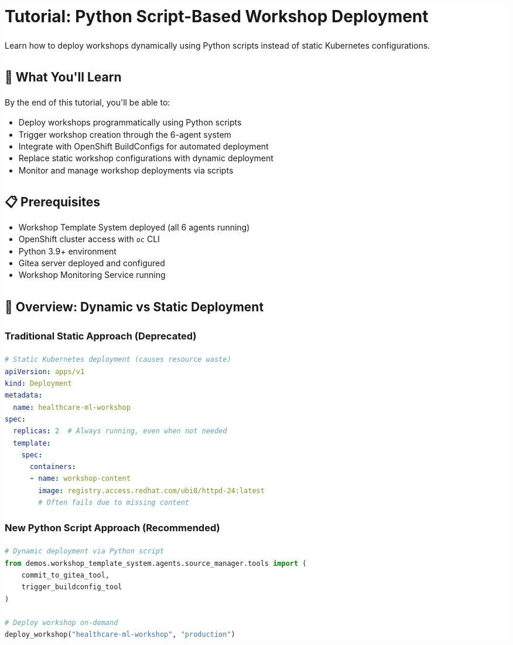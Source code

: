 # Tutorial: Python Script-Based Workshop Deployment

Learn how to deploy workshops dynamically using Python scripts instead of static Kubernetes configurations.

## 🎯 What You'll Learn

By the end of this tutorial, you'll be able to:
- Deploy workshops programmatically using Python scripts
- Trigger workshop creation through the 6-agent system
- Integrate with OpenShift BuildConfigs for automated deployment
- Replace static workshop configurations with dynamic deployment
- Monitor and manage workshop deployments via scripts

## 📋 Prerequisites

- Workshop Template System deployed (all 6 agents running)
- OpenShift cluster access with `oc` CLI
- Python 3.9+ environment
- Gitea server deployed and configured
- Workshop Monitoring Service running

## 🚀 Overview: Dynamic vs Static Deployment

### Traditional Static Approach (Deprecated)
```yaml
# Static Kubernetes deployment (causes resource waste)
apiVersion: apps/v1
kind: Deployment
metadata:
  name: healthcare-ml-workshop
spec:
  replicas: 2  # Always running, even when not needed
  template:
    spec:
      containers:
      - name: workshop-content
        image: registry.access.redhat.com/ubi8/httpd-24:latest
        # Often fails due to missing content
```

### New Python Script Approach (Recommended)
```python
# Dynamic deployment via Python script
from demos.workshop_template_system.agents.source_manager.tools import (
    commit_to_gitea_tool, 
    trigger_buildconfig_tool
)

# Deploy workshop on-demand
deploy_workshop("healthcare-ml-workshop", "production")
```
